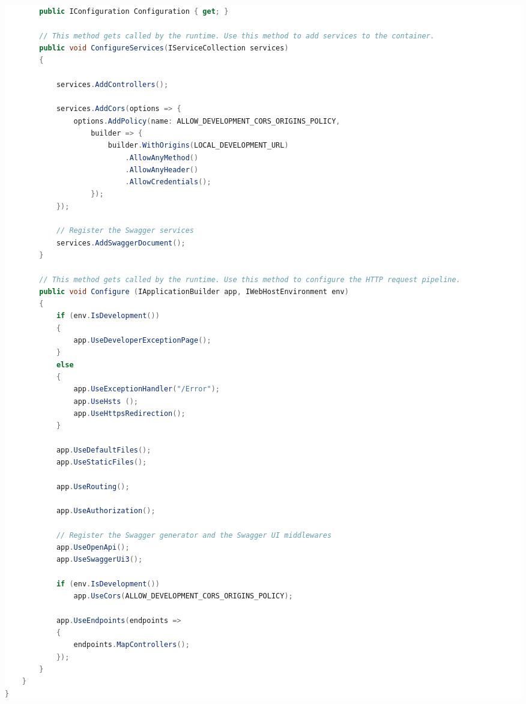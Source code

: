 ```cs
        public IConfiguration Configuration { get; }

        // This method gets called by the runtime. Use this method to add services to the container.
        public void ConfigureServices(IServiceCollection services)
        {

            services.AddControllers();

            services.AddCors(options => {
                options.AddPolicy(name: ALLOW_DEVELOPMENT_CORS_ORIGINS_POLICY,
                    builder => {
                        builder.WithOrigins(LOCAL_DEVELOPMENT_URL)
                            .AllowAnyMethod()
                            .AllowAnyHeader()
                            .AllowCredentials();
                    });
            });

            // Register the Swagger services
            services.AddSwaggerDocument();
        }

        // This method gets called by the runtime. Use this method to configure the HTTP request pipeline.
        public void Configure (IApplicationBuilder app, IWebHostEnvironment env)
        {
            if (env.IsDevelopment())
            {
                app.UseDeveloperExceptionPage();
            } 
            else
            {
                app.UseExceptionHandler("/Error");
                app.UseHsts ();
                app.UseHttpsRedirection();
            }

            app.UseDefaultFiles();
            app.UseStaticFiles();

            app.UseRouting();

            app.UseAuthorization();

            // Register the Swagger generator and the Swagger UI middlewares
            app.UseOpenApi();
            app.UseSwaggerUi3();

            if (env.IsDevelopment())
                app.UseCors(ALLOW_DEVELOPMENT_CORS_ORIGINS_POLICY);

            app.UseEndpoints(endpoints =>
            {
                endpoints.MapControllers();
            });
        }
    }
}
```
